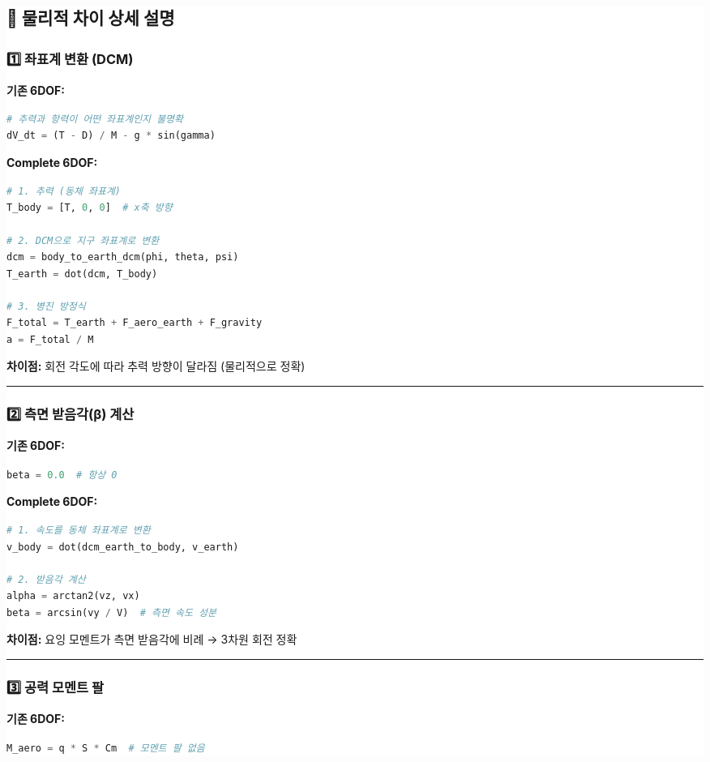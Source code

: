 
## 🔬 물리적 차이 상세 설명

### 1️⃣ 좌표계 변환 (DCM)

**기존 6DOF:**
```python
# 추력과 항력이 어떤 좌표계인지 불명확
dV_dt = (T - D) / M - g * sin(gamma)
```

**Complete 6DOF:**
```python
# 1. 추력 (동체 좌표계)
T_body = [T, 0, 0]  # x축 방향

# 2. DCM으로 지구 좌표계로 변환
dcm = body_to_earth_dcm(phi, theta, psi)
T_earth = dot(dcm, T_body)

# 3. 병진 방정식
F_total = T_earth + F_aero_earth + F_gravity
a = F_total / M
```

**차이점:** 회전 각도에 따라 추력 방향이 달라짐 (물리적으로 정확)

---

### 2️⃣ 측면 받음각(β) 계산

**기존 6DOF:**
```python
beta = 0.0  # 항상 0
```

**Complete 6DOF:**
```python
# 1. 속도를 동체 좌표계로 변환
v_body = dot(dcm_earth_to_body, v_earth)

# 2. 받음각 계산
alpha = arctan2(vz, vx)
beta = arcsin(vy / V)  # 측면 속도 성분
```

**차이점:** 요잉 모멘트가 측면 받음각에 비례 → 3차원 회전 정확

---

### 3️⃣ 공력 모멘트 팔

**기존 6DOF:**
```python
M_aero = q * S * Cm  # 모멘트 팔 없음
```

